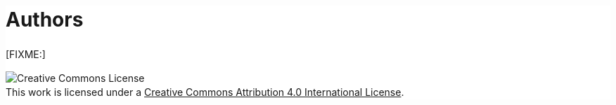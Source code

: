 # Authors

[FIXME:]

![Creative Commons License](https://i.creativecommons.org/l/by/4.0/88x31.png "License CC-BY")
<br>
This work is licensed under a [Creative Commons Attribution 4.0 International License](http://creativecommons.org/licenses/by/4.0/).
